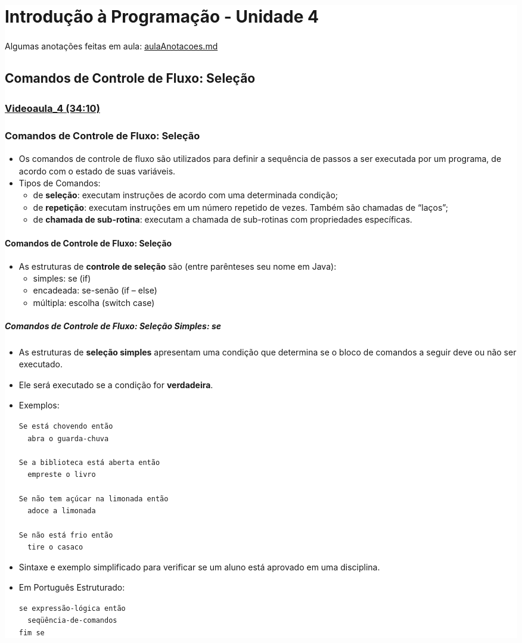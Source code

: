 # Introdução à Programação - Unidade 4

Algumas anotações feitas em aula: [aulaAnotacoes.md](./aulaAnotacoes.md "aulaAnotacoes.md")

## Comandos de Controle de Fluxo: Seleção

### [Videoaula_4 (34:10)](<https://furb-my.sharepoint.com/:v:/g/personal/dalton_furb_br/EUiFijgkOtVDsYNwu2NBgJcBnhp13gFvPzOwftgwh_4R9A?e=9djRWd> "link alternativo da videoaula da unidade 4")

### Comandos de Controle de Fluxo​: Seleção

- Os comandos de controle de fluxo são utilizados para definir a sequência de passos a ser executada por um programa, de acordo com o estado de suas variáveis.
- Tipos de Comandos:​
  - de **seleção**: executam instruções de acordo com uma determinada condição​;
  - de **repetição**: executam instruções em um número repetido de vezes. Também são chamadas de “laços”​;
  - de **chamada de sub-rotina**: executam a chamada de sub-rotinas com propriedades específicas.

#### Comandos de Controle de Fluxo​: Seleção

- As estruturas de **controle de seleção** são (entre parênteses seu nome em Java):​
  - simples: se (if)​
  - encadeada: se-senão (if – else)​
  - múltipla: escolha (switch case)
  
##### Comandos de Controle de Fluxo​: Seleção Simples: se

- As estruturas de **seleção simples** apresentam uma condição que determina se o bloco de comandos a seguir deve ou não ser executado.
- Ele será executado se a condição for **verdadeira**.​
- Exemplos:
  
      Se está chovendo então​
        abra o guarda-chuva​
      
      Se a biblioteca está aberta então​
        empreste o livro​

      Se não tem açúcar na limonada então​
        adoce a limonada​

      Se não está frio então​
        tire o casaco

- Sintaxe e exemplo simplificado para verificar se um aluno está aprovado em uma disciplina​.
- Em Português Estruturado:​

      se expressão-lógica então​
        seqüência-de-comandos​
      fim se
